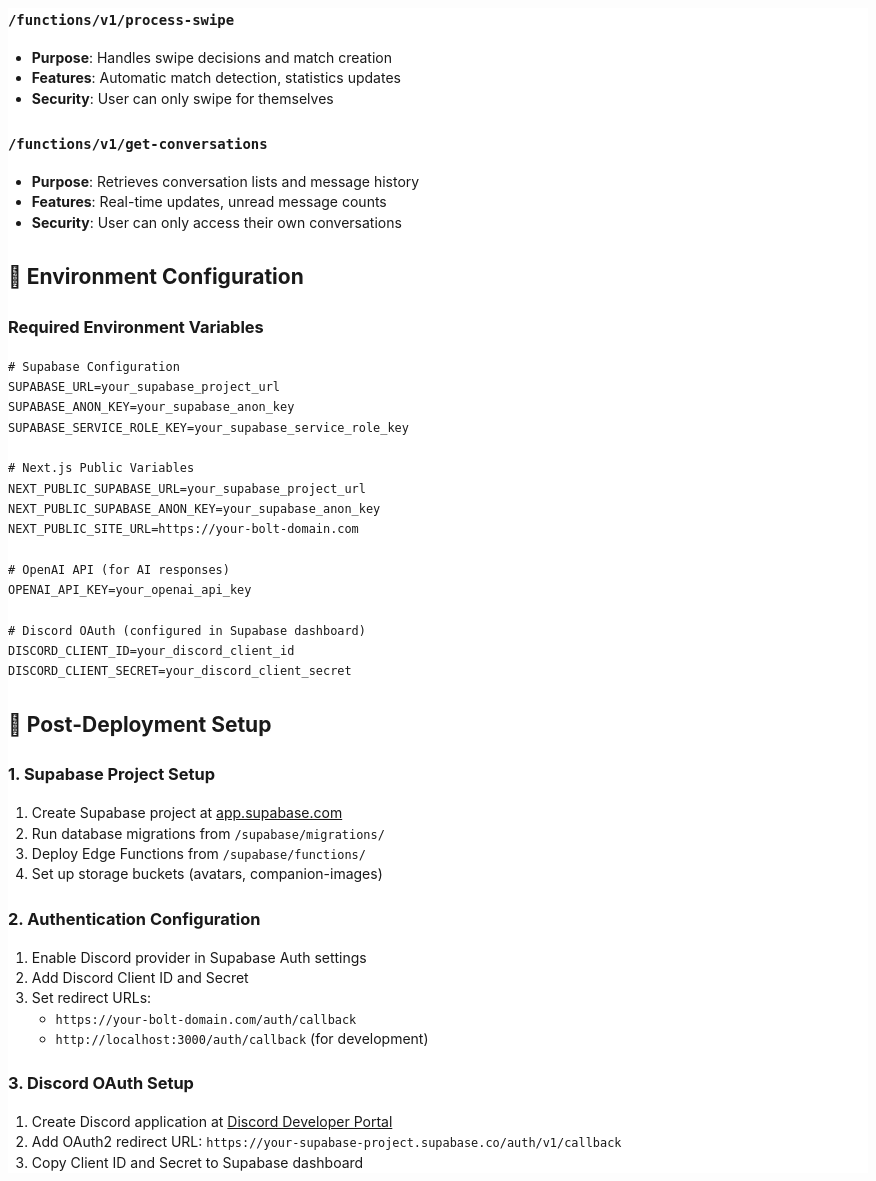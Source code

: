 ### `/functions/v1/process-swipe`
- **Purpose**: Handles swipe decisions and match creation
- **Features**: Automatic match detection, statistics updates
- **Security**: User can only swipe for themselves

### `/functions/v1/get-conversations`
- **Purpose**: Retrieves conversation lists and message history
- **Features**: Real-time updates, unread message counts
- **Security**: User can only access their own conversations

## 🔧 Environment Configuration

### Required Environment Variables
```env
# Supabase Configuration
SUPABASE_URL=your_supabase_project_url
SUPABASE_ANON_KEY=your_supabase_anon_key
SUPABASE_SERVICE_ROLE_KEY=your_supabase_service_role_key

# Next.js Public Variables
NEXT_PUBLIC_SUPABASE_URL=your_supabase_project_url
NEXT_PUBLIC_SUPABASE_ANON_KEY=your_supabase_anon_key
NEXT_PUBLIC_SITE_URL=https://your-bolt-domain.com

# OpenAI API (for AI responses)
OPENAI_API_KEY=your_openai_api_key

# Discord OAuth (configured in Supabase dashboard)
DISCORD_CLIENT_ID=your_discord_client_id
DISCORD_CLIENT_SECRET=your_discord_client_secret
```

## 📱 Post-Deployment Setup

### 1. Supabase Project Setup
1. Create Supabase project at [app.supabase.com](https://app.supabase.com)
2. Run database migrations from `/supabase/migrations/`
3. Deploy Edge Functions from `/supabase/functions/`
4. Set up storage buckets (avatars, companion-images)

### 2. Authentication Configuration
1. Enable Discord provider in Supabase Auth settings
2. Add Discord Client ID and Secret
3. Set redirect URLs:
   - `https://your-bolt-domain.com/auth/callback`
   - `http://localhost:3000/auth/callback` (for development)

### 3. Discord OAuth Setup
1. Create Discord application at [Discord Developer Portal](https://discord.com/developers/applications)
2. Add OAuth2 redirect URL: `https://your-supabase-project.supabase.co/auth/v1/callback`
3. Copy Client ID and Secret to Supabase dashboard
